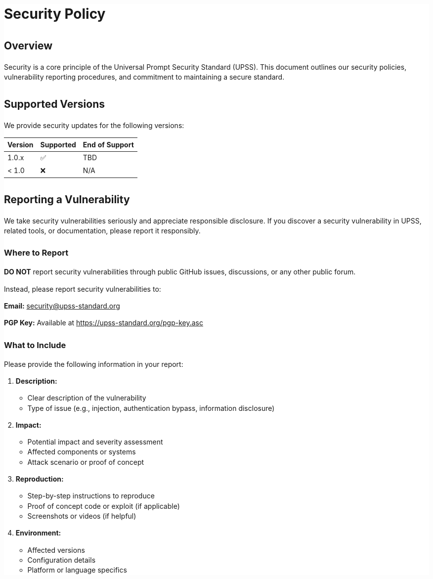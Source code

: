 # Security Policy

## Overview

Security is a core principle of the Universal Prompt Security Standard (UPSS). This document outlines our security policies, vulnerability reporting procedures, and commitment to maintaining a secure standard.

## Supported Versions

We provide security updates for the following versions:

| Version | Supported          | End of Support |
| ------- | ------------------ | -------------- |
| 1.0.x   | :white_check_mark: | TBD            |
| < 1.0   | :x:                | N/A            |

## Reporting a Vulnerability

We take security vulnerabilities seriously and appreciate responsible disclosure. If you discover a security vulnerability in UPSS, related tools, or documentation, please report it responsibly.

### Where to Report

**DO NOT** report security vulnerabilities through public GitHub issues, discussions, or any other public forum.

Instead, please report security vulnerabilities to:

**Email:** security@upss-standard.org

**PGP Key:** Available at https://upss-standard.org/pgp-key.asc

### What to Include

Please provide the following information in your report:

1. **Description:**
   - Clear description of the vulnerability
   - Type of issue (e.g., injection, authentication bypass, information disclosure)

2. **Impact:**
   - Potential impact and severity assessment
   - Affected components or systems
   - Attack scenario or proof of concept

3. **Reproduction:**
   - Step-by-step instructions to reproduce
   - Proof of concept code or exploit (if applicable)
   - Screenshots or videos (if helpful)

4. **Environment:**
   - Affected versions
   - Configuration details
   - Platform or language specifics
